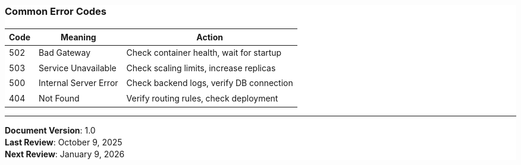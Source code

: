 ### Common Error Codes

| Code | Meaning | Action |
|------|---------|--------|
| 502 | Bad Gateway | Check container health, wait for startup |
| 503 | Service Unavailable | Check scaling limits, increase replicas |
| 500 | Internal Server Error | Check backend logs, verify DB connection |
| 404 | Not Found | Verify routing rules, check deployment |

---

**Document Version**: 1.0  
**Last Review**: October 9, 2025  
**Next Review**: January 9, 2026
